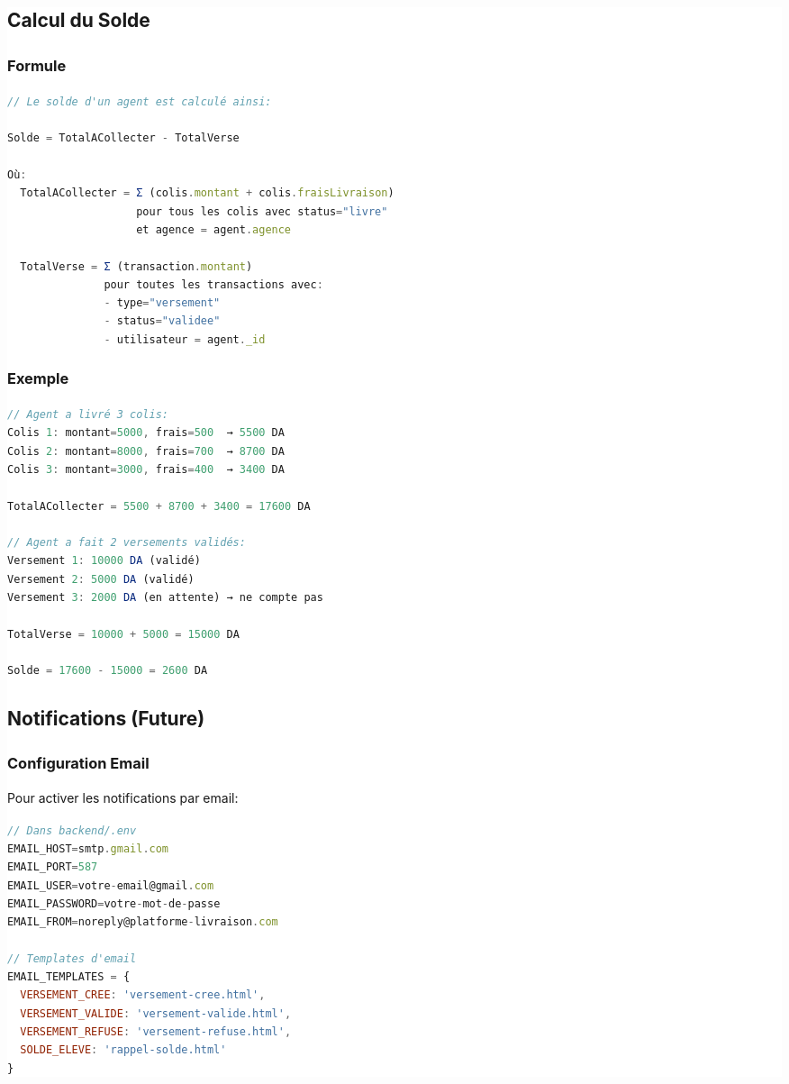 ## Calcul du Solde

### Formule

```javascript
// Le solde d'un agent est calculé ainsi:

Solde = TotalACollecter - TotalVerse

Où:
  TotalACollecter = Σ (colis.montant + colis.fraisLivraison)
                    pour tous les colis avec status="livre"
                    et agence = agent.agence

  TotalVerse = Σ (transaction.montant)
               pour toutes les transactions avec:
               - type="versement"
               - status="validee"
               - utilisateur = agent._id
```

### Exemple

```javascript
// Agent a livré 3 colis:
Colis 1: montant=5000, frais=500  → 5500 DA
Colis 2: montant=8000, frais=700  → 8700 DA
Colis 3: montant=3000, frais=400  → 3400 DA

TotalACollecter = 5500 + 8700 + 3400 = 17600 DA

// Agent a fait 2 versements validés:
Versement 1: 10000 DA (validé)
Versement 2: 5000 DA (validé)
Versement 3: 2000 DA (en attente) → ne compte pas

TotalVerse = 10000 + 5000 = 15000 DA

Solde = 17600 - 15000 = 2600 DA
```

## Notifications (Future)

### Configuration Email

Pour activer les notifications par email:

```javascript
// Dans backend/.env
EMAIL_HOST=smtp.gmail.com
EMAIL_PORT=587
EMAIL_USER=votre-email@gmail.com
EMAIL_PASSWORD=votre-mot-de-passe
EMAIL_FROM=noreply@platforme-livraison.com

// Templates d'email
EMAIL_TEMPLATES = {
  VERSEMENT_CREE: 'versement-cree.html',
  VERSEMENT_VALIDE: 'versement-valide.html',
  VERSEMENT_REFUSE: 'versement-refuse.html',
  SOLDE_ELEVE: 'rappel-solde.html'
}
```

